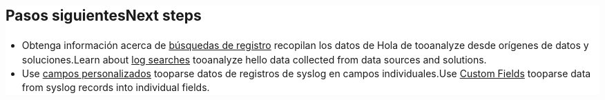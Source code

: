 ## <a name="next-steps"></a><span data-ttu-id="7b7f2-155">Pasos siguientes</span><span class="sxs-lookup"><span data-stu-id="7b7f2-155">Next steps</span></span>
* <span data-ttu-id="7b7f2-156">Obtenga información acerca de [búsquedas de registro](log-analytics-log-searches.md) recopilan los datos de Hola de tooanalyze desde orígenes de datos y soluciones.</span><span class="sxs-lookup"><span data-stu-id="7b7f2-156">Learn about [log searches](log-analytics-log-searches.md) tooanalyze hello data collected from data sources and solutions.</span></span> 
* <span data-ttu-id="7b7f2-157">Use [campos personalizados](log-analytics-custom-fields.md) tooparse datos de registros de syslog en campos individuales.</span><span class="sxs-lookup"><span data-stu-id="7b7f2-157">Use [Custom Fields](log-analytics-custom-fields.md) tooparse data from syslog records into individual fields.</span></span>

